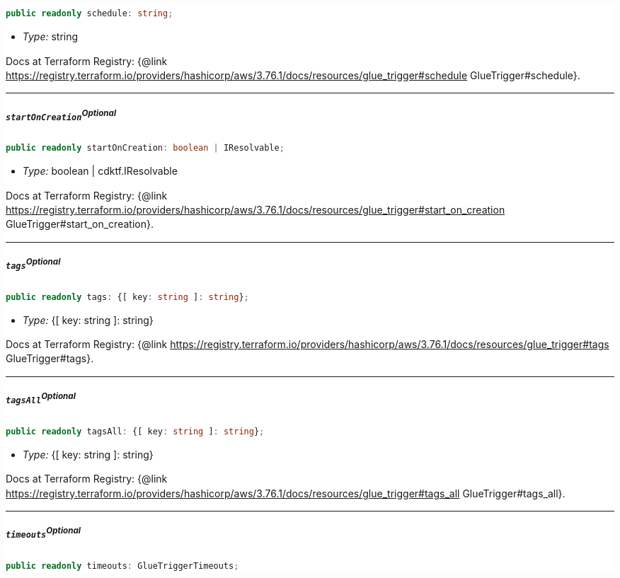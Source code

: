 ```typescript
public readonly schedule: string;
```

- *Type:* string

Docs at Terraform Registry: {@link https://registry.terraform.io/providers/hashicorp/aws/3.76.1/docs/resources/glue_trigger#schedule GlueTrigger#schedule}.

---

##### `startOnCreation`<sup>Optional</sup> <a name="startOnCreation" id="@cdktf/aws-cdk.glueTrigger.GlueTriggerConfig.property.startOnCreation"></a>

```typescript
public readonly startOnCreation: boolean | IResolvable;
```

- *Type:* boolean | cdktf.IResolvable

Docs at Terraform Registry: {@link https://registry.terraform.io/providers/hashicorp/aws/3.76.1/docs/resources/glue_trigger#start_on_creation GlueTrigger#start_on_creation}.

---

##### `tags`<sup>Optional</sup> <a name="tags" id="@cdktf/aws-cdk.glueTrigger.GlueTriggerConfig.property.tags"></a>

```typescript
public readonly tags: {[ key: string ]: string};
```

- *Type:* {[ key: string ]: string}

Docs at Terraform Registry: {@link https://registry.terraform.io/providers/hashicorp/aws/3.76.1/docs/resources/glue_trigger#tags GlueTrigger#tags}.

---

##### `tagsAll`<sup>Optional</sup> <a name="tagsAll" id="@cdktf/aws-cdk.glueTrigger.GlueTriggerConfig.property.tagsAll"></a>

```typescript
public readonly tagsAll: {[ key: string ]: string};
```

- *Type:* {[ key: string ]: string}

Docs at Terraform Registry: {@link https://registry.terraform.io/providers/hashicorp/aws/3.76.1/docs/resources/glue_trigger#tags_all GlueTrigger#tags_all}.

---

##### `timeouts`<sup>Optional</sup> <a name="timeouts" id="@cdktf/aws-cdk.glueTrigger.GlueTriggerConfig.property.timeouts"></a>

```typescript
public readonly timeouts: GlueTriggerTimeouts;
```
